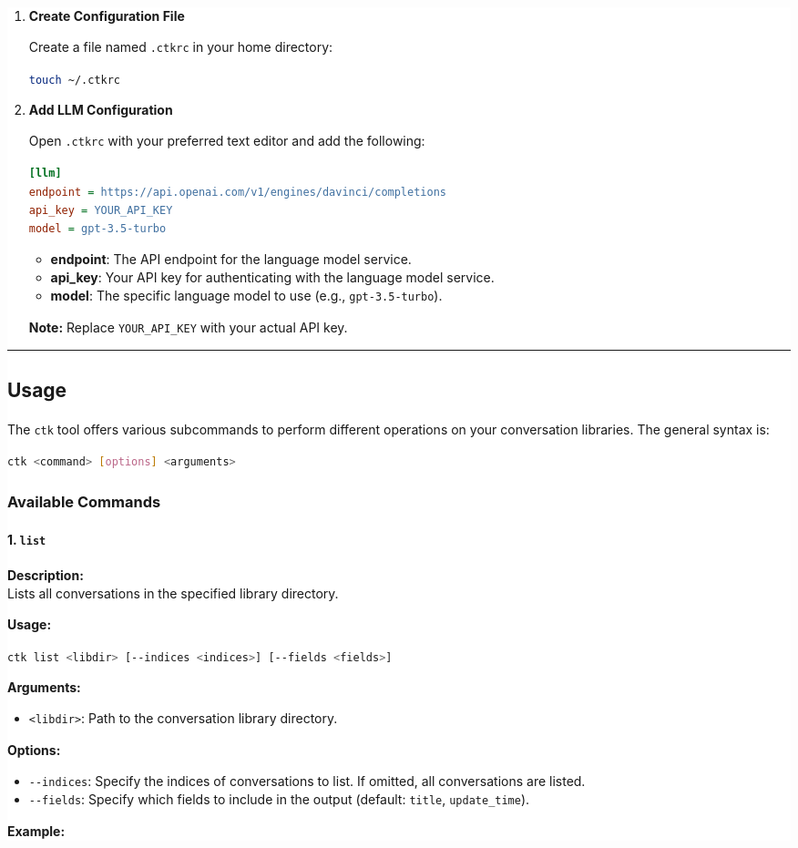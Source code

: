 1. **Create Configuration File**

   Create a file named `.ctkrc` in your home directory:

   ```bash
   touch ~/.ctkrc
   ```

2. **Add LLM Configuration**

   Open `.ctkrc` with your preferred text editor and add the following:

   ```ini
   [llm]
   endpoint = https://api.openai.com/v1/engines/davinci/completions
   api_key = YOUR_API_KEY
   model = gpt-3.5-turbo
   ```

   - **endpoint**: The API endpoint for the language model service.
   - **api_key**: Your API key for authenticating with the language model service.
   - **model**: The specific language model to use (e.g., `gpt-3.5-turbo`).

   **Note:** Replace `YOUR_API_KEY` with your actual API key.

---

## Usage

The `ctk` tool offers various subcommands to perform different operations on your conversation libraries. The general syntax is:

```bash
ctk <command> [options] <arguments>
```

### Available Commands

#### 1. `list`

**Description:**  
Lists all conversations in the specified library directory.

**Usage:**

```bash
ctk list <libdir> [--indices <indices>] [--fields <fields>]
```

**Arguments:**
- `<libdir>`: Path to the conversation library directory.

**Options:**
- `--indices`: Specify the indices of conversations to list. If omitted, all conversations are listed.
- `--fields`: Specify which fields to include in the output (default: `title`, `update_time`).

**Example:**
